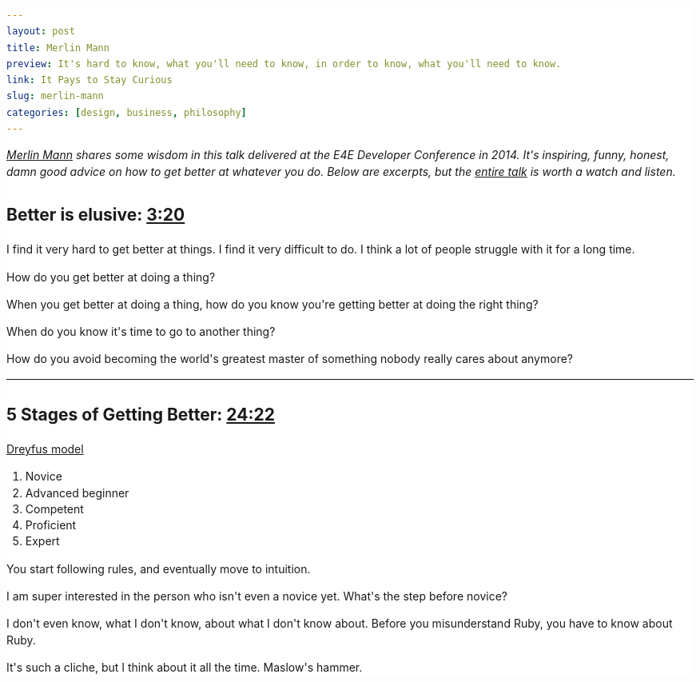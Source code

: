 ```yaml
---
layout: post
title: Merlin Mann
preview: It's hard to know, what you'll need to know, in order to know, what you'll need to know. 
link: It Pays to Stay Curious
slug: merlin-mann
categories: [design, business, philosophy]   
---
```


*[Merlin Mann](https://twitter.com/hotdogsladies) shares some wisdom in this talk delivered at the E4E Developer Conference in 2014. It's inspiring, funny, honest, damn good advice on how to get better at whatever you do. Below are excerpts, but the [entire talk](https://www.youtube.com/watch?v=zR6e-mnvhv8) is worth a watch and listen.*


## Better is elusive: [3:20](https://youtu.be/zR6e-mnvhv8?t=3m20s)


I find it very hard to get better at things. I find it very difficult to do. I think a lot of people struggle with it for a long time. 

How do you get better at doing a thing? 

When you get better at doing a thing, how do you know you're getting better at doing the right thing? 

When do you know it's time to go to another thing? 

How do you avoid becoming the world's greatest master of something nobody really cares about anymore? 

* * * 

## 5 Stages of Getting Better: [24:22](https://youtu.be/zR6e-mnvhv8?t=24m22s)


[Dreyfus model](http://en.wikipedia.org/wiki/Dreyfus_model_of_skill_acquisition)

1. Novice 
2. Advanced beginner 
3. Competent 
4. Proficient
5. Expert 

You start following rules, and eventually move to intuition. 

I am super interested in the person who isn't even a novice yet. What's the step before novice? 

I don't even know, what I don't know, about what I don't know about.  Before you misunderstand Ruby, you have to know about Ruby. 

It's such a cliche, but I think about it all the time. Maslow's hammer. 
